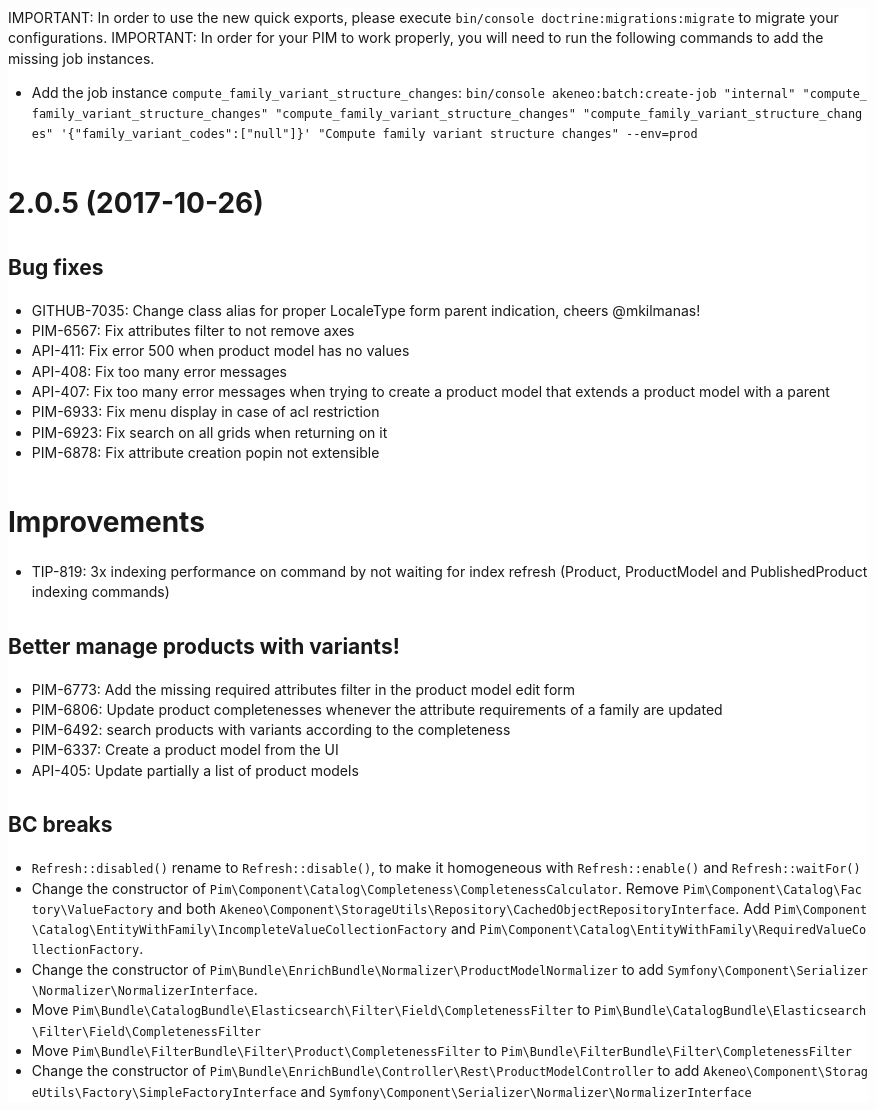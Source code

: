 IMPORTANT: In order to use the new quick exports, please execute `bin/console doctrine:migrations:migrate` to migrate your configurations.
IMPORTANT: In order for your PIM to work properly, you will need to run the following commands to add the missing job instances.
- Add the job instance `compute_family_variant_structure_changes`: `bin/console akeneo:batch:create-job "internal" "compute_family_variant_structure_changes" "compute_family_variant_structure_changes" "compute_family_variant_structure_changes" '{"family_variant_codes":["null"]}' "Compute family variant structure changes" --env=prod`

# 2.0.5 (2017-10-26)

## Bug fixes

- GITHUB-7035: Change class alias for proper LocaleType form parent indication, cheers @mkilmanas!
- PIM-6567: Fix attributes filter to not remove axes
- API-411: Fix error 500 when product model has no values
- API-408: Fix too many error messages
- API-407: Fix too many error messages when trying to create a product model that extends a product model with a parent
- PIM-6933: Fix menu display in case of acl restriction
- PIM-6923: Fix search on all grids when returning on it
- PIM-6878: Fix attribute creation popin not extensible

# Improvements
 - TIP-819: 3x indexing performance on command by not waiting for index refresh (Product, ProductModel and PublishedProduct indexing commands)

## Better manage products with variants!

- PIM-6773: Add the missing required attributes filter in the product model edit form
- PIM-6806: Update product completenesses whenever the attribute requirements of a family are updated
- PIM-6492: search products with variants according to the completeness
- PIM-6337: Create a product model from the UI
- API-405: Update partially a list of product models

## BC breaks

- `Refresh::disabled()` rename to `Refresh::disable()`, to make it homogeneous with `Refresh::enable()` and `Refresh::waitFor()`
- Change the constructor of `Pim\Component\Catalog\Completeness\CompletenessCalculator`. Remove `Pim\Component\Catalog\Factory\ValueFactory` and both `Akeneo\Component\StorageUtils\Repository\CachedObjectRepositoryInterface`. Add `Pim\Component\Catalog\EntityWithFamily\IncompleteValueCollectionFactory` and `Pim\Component\Catalog\EntityWithFamily\RequiredValueCollectionFactory`.
- Change the constructor of `Pim\Bundle\EnrichBundle\Normalizer\ProductModelNormalizer` to add `Symfony\Component\Serializer\Normalizer\NormalizerInterface`.
- Move `Pim\Bundle\CatalogBundle\Elasticsearch\Filter\Field\CompletenessFilter` to `Pim\Bundle\CatalogBundle\Elasticsearch\Filter\Field\CompletenessFilter`
- Move `Pim\Bundle\FilterBundle\Filter\Product\CompletenessFilter` to `Pim\Bundle\FilterBundle\Filter\CompletenessFilter`
- Change the constructor of `Pim\Bundle\EnrichBundle\Controller\Rest\ProductModelController` to add `Akeneo\Component\StorageUtils\Factory\SimpleFactoryInterface` and `Symfony\Component\Serializer\Normalizer\NormalizerInterface`
